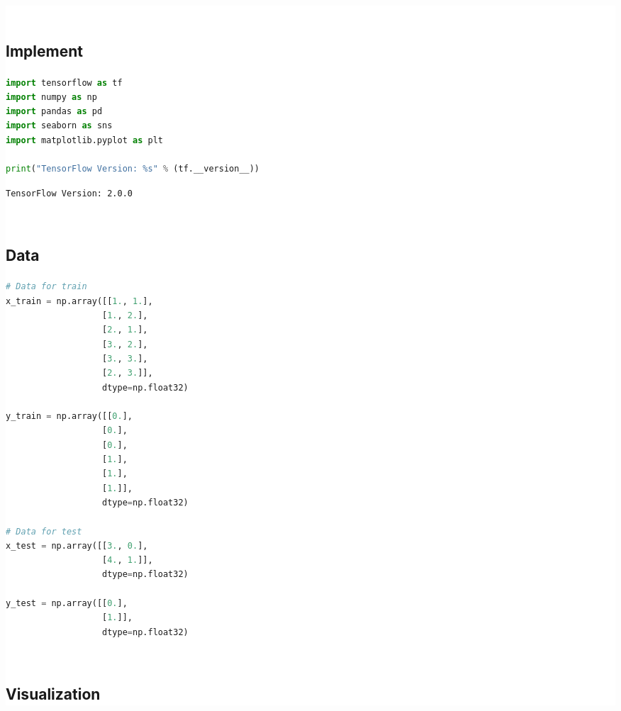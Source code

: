 <br>

## Implement


```python
import tensorflow as tf
import numpy as np
import pandas as pd
import seaborn as sns
import matplotlib.pyplot as plt

print("TensorFlow Version: %s" % (tf.__version__))
```

    TensorFlow Version: 2.0.0

<br>

## Data


```python
# Data for train
x_train = np.array([[1., 1.],
                   [1., 2.],
                   [2., 1.],
                   [3., 2.],
                   [3., 3.],
                   [2., 3.]],
                   dtype=np.float32)

y_train = np.array([[0.],
                   [0.],
                   [0.],
                   [1.],
                   [1.],
                   [1.]],
                   dtype=np.float32)

# Data for test
x_test = np.array([[3., 0.],
                   [4., 1.]],
                   dtype=np.float32)

y_test = np.array([[0.],
                   [1.]],
                   dtype=np.float32)
```

<br>

## Visualization
